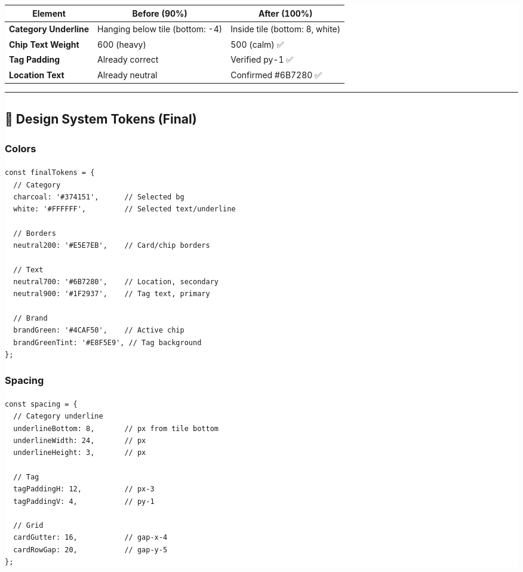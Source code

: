 | Element | Before (90%) | After (100%) |
|---------|-------------|--------------|
| **Category Underline** | Hanging below tile (bottom: -4) | Inside tile (bottom: 8, white) |
| **Chip Text Weight** | 600 (heavy) | 500 (calm) ✅ |
| **Tag Padding** | Already correct | Verified py-1 ✅ |
| **Location Text** | Already neutral | Confirmed #6B7280 ✅ |

---

## 🎯 Design System Tokens (Final)

### Colors
```tsx
const finalTokens = {
  // Category
  charcoal: '#374151',      // Selected bg
  white: '#FFFFFF',         // Selected text/underline
  
  // Borders
  neutral200: '#E5E7EB',    // Card/chip borders
  
  // Text
  neutral700: '#6B7280',    // Location, secondary
  neutral900: '#1F2937',    // Tag text, primary
  
  // Brand
  brandGreen: '#4CAF50',    // Active chip
  brandGreenTint: '#E8F5E9', // Tag background
};
```

### Spacing
```tsx
const spacing = {
  // Category underline
  underlineBottom: 8,       // px from tile bottom
  underlineWidth: 24,       // px
  underlineHeight: 3,       // px
  
  // Tag
  tagPaddingH: 12,          // px-3
  tagPaddingV: 4,           // py-1
  
  // Grid
  cardGutter: 16,           // gap-x-4
  cardRowGap: 20,           // gap-y-5
};
```
